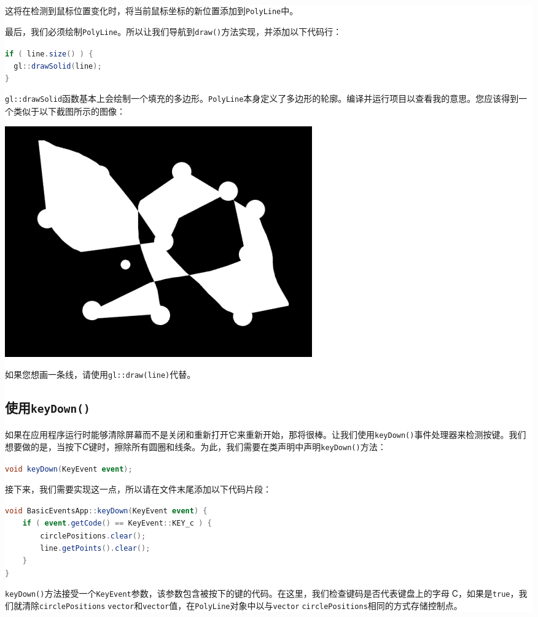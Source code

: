 这将在检测到鼠标位置变化时，将当前鼠标坐标的新位置添加到`PolyLine`中。

最后，我们必须绘制`PolyLine`。所以让我们导航到`draw()`方法实现，并添加以下代码行：

```cs
if ( line.size() ) {
  gl::drawSolid(line);
}
```

`gl::drawSolid`函数基本上会绘制一个填充的多边形。`PolyLine`本身定义了多边形的轮廓。编译并运行项目以查看我的意思。您应该得到一个类似于以下截图所示的图像：

![使用 mouseDrag()](img/9564_10_03.jpg)

如果您想画一条线，请使用`gl::draw(line)`代替。

## 使用`keyDown()`

如果在应用程序运行时能够清除屏幕而不是关闭和重新打开它来重新开始，那将很棒。让我们使用`keyDown()`事件处理器来检测按键。我们想要做的是，当按下*C*键时，擦除所有圆圈和线条。为此，我们需要在类声明中声明`keyDown()`方法：

```cs
void keyDown(KeyEvent event);
```

接下来，我们需要实现这一点，所以请在文件末尾添加以下代码片段：

```cs
void BasicEventsApp::keyDown(KeyEvent event) {
    if ( event.getCode() == KeyEvent::KEY_c ) {
        circlePositions.clear();
        line.getPoints().clear();
    }
}
```

`keyDown()`方法接受一个`KeyEvent`参数，该参数包含被按下的键的代码。在这里，我们检查键码是否代表键盘上的字母 C，如果是`true`，我们就清除`circlePositions` `vector`和`vector`值，在`PolyLine`对象中以与`vector` `circlePositions`相同的方式存储控制点。
